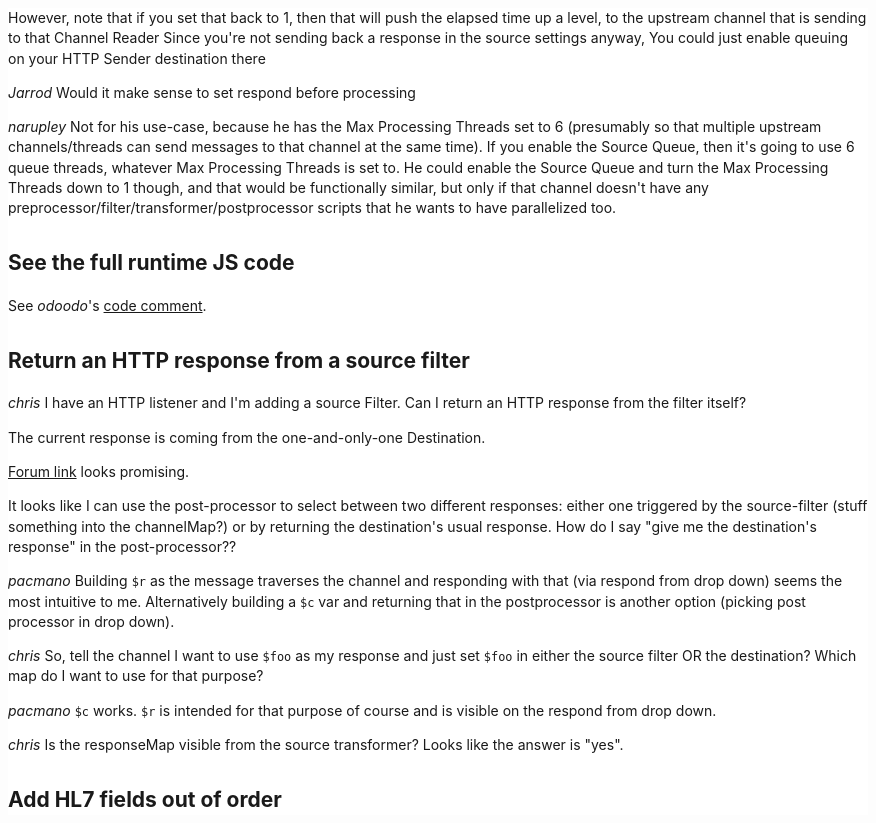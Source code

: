 However, note that if you set that back to 1, then that will push the elapsed time up a level, to the upstream channel that is sending to that Channel Reader
Since you're not sending back a response in the source settings anyway,
You could just enable queuing on your HTTP Sender destination there

_Jarrod_
Would it make sense to set respond before processing

_narupley_
Not for his use-case, because he has the Max Processing Threads set to 6 (presumably so that multiple upstream channels/threads can send messages to that channel at the same time).
If you enable the Source Queue, then it's going to use 6 queue threads, whatever Max Processing Threads is set to.
He could enable the Source Queue and turn the Max Processing Threads down to 1 though, and that would be functionally similar, but only if that channel doesn't have any preprocessor/filter/transformer/postprocessor scripts that he wants to have parallelized too.

## See the full runtime JS code

See _odoodo_'s [code comment](https://github.com/nextgenhealthcare/connect/discussions/4847#discussioncomment-2251713).

## Return an HTTP response from a source filter

_chris_
I have an HTTP listener and I'm adding a source Filter. Can I return an HTTP response from the filter itself?

The current response is coming from the one-and-only-one Destination.

[Forum link](https://forums.mirthproject.io/forum/mirth-connect/support/18611-custom-response-message-creation-after-source-filter-step-itself) looks promising.

It looks like I can use the post-processor to select between two different responses: either one triggered by the source-filter (stuff something into the channelMap?) or by returning the destination's usual response. How do I say "give me the destination's response" in the post-processor??

_pacmano_
Building `$r` as the message traverses the channel and responding with that (via respond from drop down) seems the most intuitive to me.    Alternatively building a `$c` var and returning that in the postprocessor is another option (picking post processor in drop down).

_chris_
So, tell the channel I want to use `$foo` as my response and just set `$foo` in either the source filter OR the destination? Which map do I want to use for that purpose?

_pacmano_
`$c` works. `$r` is intended for that purpose of course and is visible on the respond from drop down.  

_chris_
Is the responseMap visible from the source transformer? Looks like the answer is "yes".

## Add HL7 fields out of order
